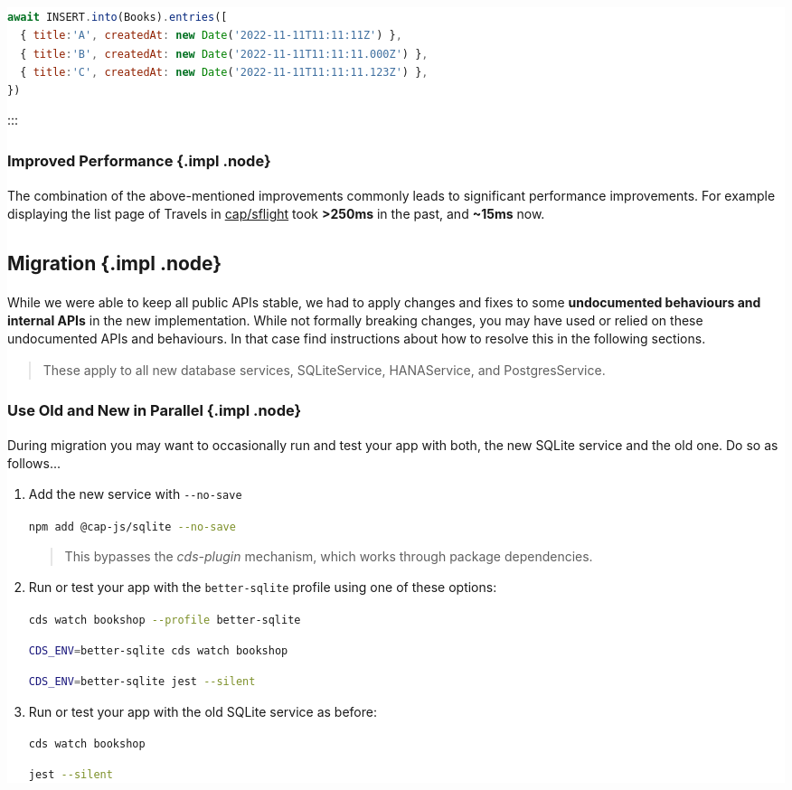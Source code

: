```js
await INSERT.into(Books).entries([
  { title:'A', createdAt: new Date('2022-11-11T11:11:11Z') },
  { title:'B', createdAt: new Date('2022-11-11T11:11:11.000Z') },
  { title:'C', createdAt: new Date('2022-11-11T11:11:11.123Z') },
})
```

:::

### Improved Performance {.impl .node}

The combination of the above-mentioned improvements commonly leads to significant performance improvements. For example displaying the list page of Travels in [cap/sflight](https://github.com/SAP-samples/cap-sflight) took **>250ms** in the past, and **~15ms** now.





## Migration {.impl .node}



While we were able to keep all public APIs stable, we had to apply changes and fixes to some **undocumented behaviours and internal APIs** in the new implementation. While not formally breaking changes, you may have used or relied on these undocumented APIs and behaviours. In that case find instructions about how to resolve this in the following sections.

> These apply to all new database services, SQLiteService, HANAService, and PostgresService.



### Use Old and New in Parallel {.impl .node}

During migration you may want to occasionally run and test your app with both, the new SQLite service and the old one. Do so as follows...

1. Add the new service with `--no-save`
   ```sh
   npm add @cap-js/sqlite --no-save
   ```

   > This bypasses the *cds-plugin* mechanism, which works through package dependencies.

2. Run or test your app with the `better-sqlite` profile using one of these options:

   ```sh
   cds watch bookshop --profile better-sqlite
   ```

   ```sh
   CDS_ENV=better-sqlite cds watch bookshop
   ```

   ```sh
   CDS_ENV=better-sqlite jest --silent
   ```

3. Run or test your app with the old SQLite service as before:
   ```sh
   cds watch bookshop
   ```
   ```sh
   jest --silent
   ```
